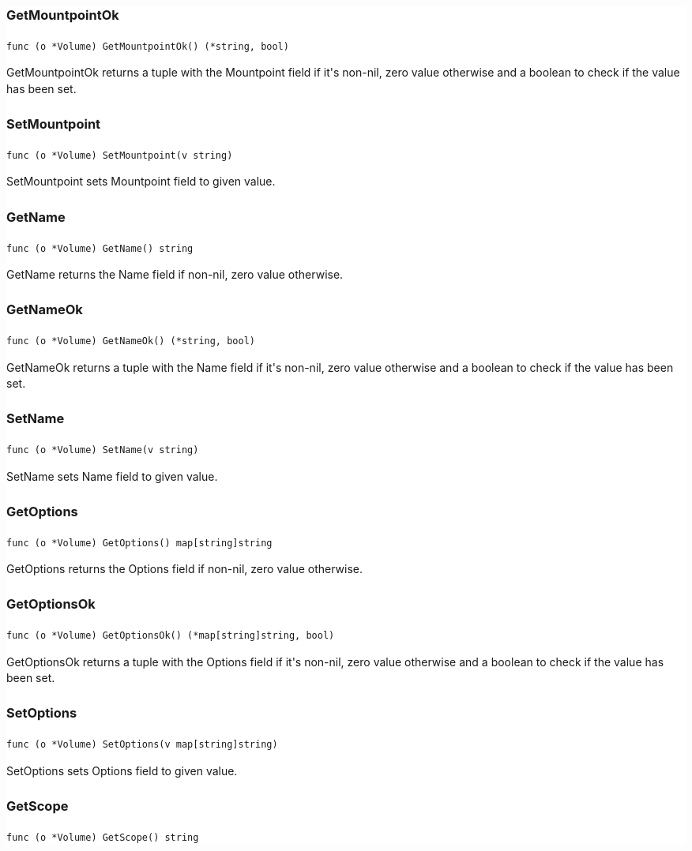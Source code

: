 ### GetMountpointOk

`func (o *Volume) GetMountpointOk() (*string, bool)`

GetMountpointOk returns a tuple with the Mountpoint field if it's non-nil, zero value otherwise
and a boolean to check if the value has been set.

### SetMountpoint

`func (o *Volume) SetMountpoint(v string)`

SetMountpoint sets Mountpoint field to given value.


### GetName

`func (o *Volume) GetName() string`

GetName returns the Name field if non-nil, zero value otherwise.

### GetNameOk

`func (o *Volume) GetNameOk() (*string, bool)`

GetNameOk returns a tuple with the Name field if it's non-nil, zero value otherwise
and a boolean to check if the value has been set.

### SetName

`func (o *Volume) SetName(v string)`

SetName sets Name field to given value.


### GetOptions

`func (o *Volume) GetOptions() map[string]string`

GetOptions returns the Options field if non-nil, zero value otherwise.

### GetOptionsOk

`func (o *Volume) GetOptionsOk() (*map[string]string, bool)`

GetOptionsOk returns a tuple with the Options field if it's non-nil, zero value otherwise
and a boolean to check if the value has been set.

### SetOptions

`func (o *Volume) SetOptions(v map[string]string)`

SetOptions sets Options field to given value.


### GetScope

`func (o *Volume) GetScope() string`
